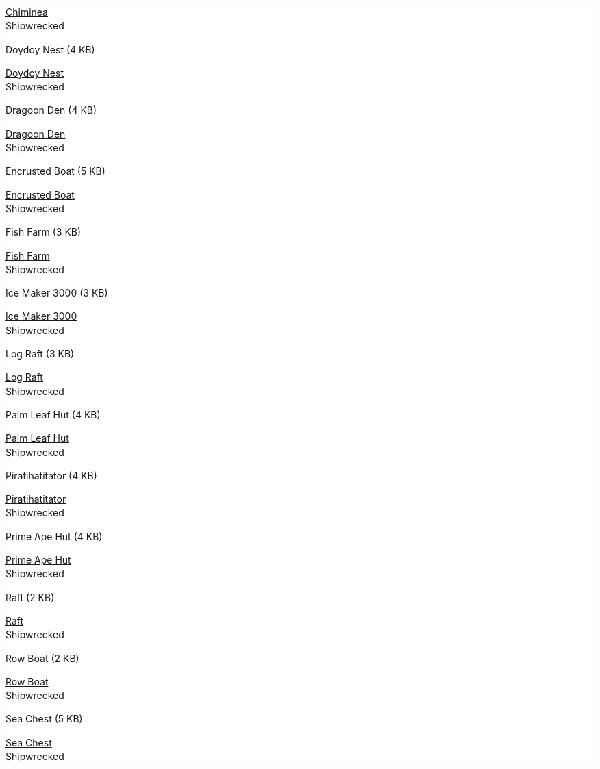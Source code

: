 [Chiminea](/wiki/Chiminea "Chiminea")  
Shipwrecked

Doydoy Nest (4 KB)

[Doydoy Nest](/wiki/Doydoy_Nest "Doydoy Nest")  
Shipwrecked

Dragoon Den (4 KB)

[Dragoon Den](/wiki/Dragoon_Den "Dragoon Den")  
Shipwrecked

Encrusted Boat (5 KB)

[Encrusted Boat](/wiki/Encrusted_Boat "Encrusted Boat")  
Shipwrecked

Fish Farm (3 KB)

[Fish Farm](/wiki/Fish_Farm "Fish Farm")  
Shipwrecked

Ice Maker 3000 (3 KB)

[Ice Maker 3000](/wiki/Ice_Maker_3000 "Ice Maker 3000")  
Shipwrecked

Log Raft (3 KB)

[Log Raft](/wiki/Log_Raft "Log Raft")  
Shipwrecked

Palm Leaf Hut (4 KB)

[Palm Leaf Hut](/wiki/Palm_Leaf_Hut "Palm Leaf Hut")  
Shipwrecked

Piratihatitator (4 KB)

[Piratihatitator](/wiki/Piratihatitator "Piratihatitator")  
Shipwrecked

Prime Ape Hut (4 KB)

[Prime Ape Hut](/wiki/Prime_Ape_Hut "Prime Ape Hut")  
Shipwrecked

Raft (2 KB)

[Raft](/wiki/Raft "Raft")  
Shipwrecked

Row Boat (2 KB)

[Row Boat](/wiki/Row_Boat "Row Boat")  
Shipwrecked

Sea Chest (5 KB)

[Sea Chest](/wiki/Sea_Chest "Sea Chest")  
Shipwrecked
